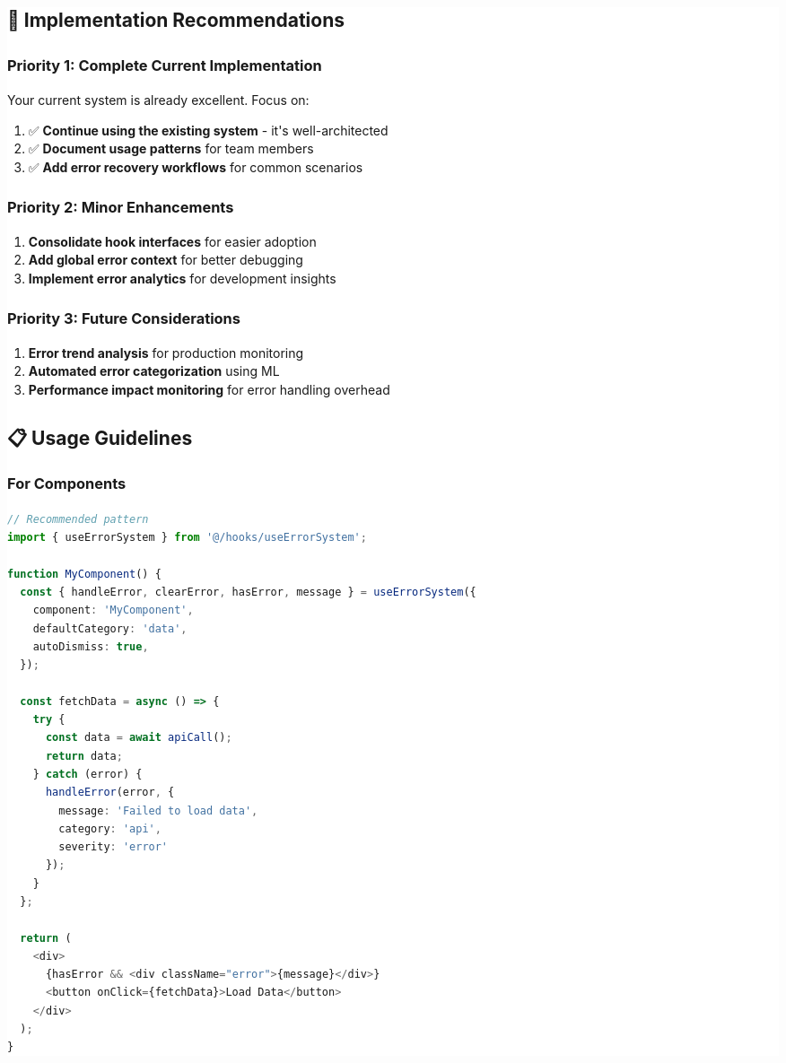 ## 🎯 **Implementation Recommendations**

### **Priority 1: Complete Current Implementation**
Your current system is already excellent. Focus on:
1. ✅ **Continue using the existing system** - it's well-architected
2. ✅ **Document usage patterns** for team members
3. ✅ **Add error recovery workflows** for common scenarios

### **Priority 2: Minor Enhancements**
1. **Consolidate hook interfaces** for easier adoption
2. **Add global error context** for better debugging
3. **Implement error analytics** for development insights

### **Priority 3: Future Considerations**
1. **Error trend analysis** for production monitoring
2. **Automated error categorization** using ML
3. **Performance impact monitoring** for error handling overhead

## 📋 **Usage Guidelines**

### **For Components**
```typescript
// Recommended pattern
import { useErrorSystem } from '@/hooks/useErrorSystem';

function MyComponent() {
  const { handleError, clearError, hasError, message } = useErrorSystem({
    component: 'MyComponent',
    defaultCategory: 'data',
    autoDismiss: true,
  });
  
  const fetchData = async () => {
    try {
      const data = await apiCall();
      return data;
    } catch (error) {
      handleError(error, {
        message: 'Failed to load data',
        category: 'api',
        severity: 'error'
      });
    }
  };
  
  return (
    <div>
      {hasError && <div className="error">{message}</div>}
      <button onClick={fetchData}>Load Data</button>
    </div>
  );
}
```
